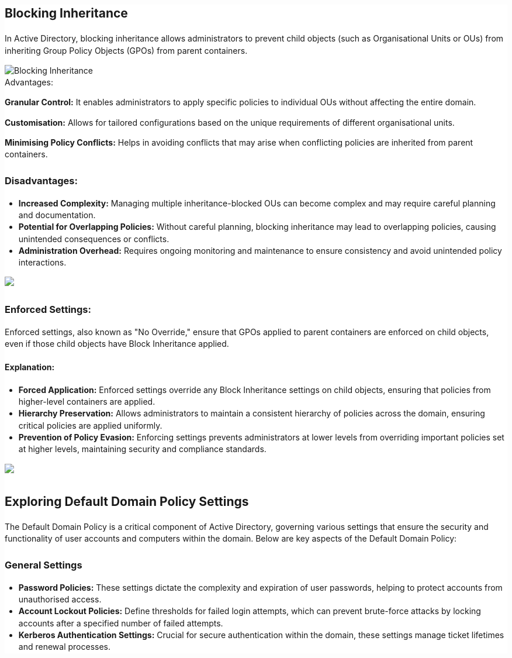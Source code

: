 
   <section>
        <h2>Blocking Inheritance</h2>
        <p>In Active Directory, blocking inheritance allows administrators to prevent child objects (such as Organisational Units or OUs) from inheriting Group Policy Objects (GPOs) from parent containers.</p>
        <img src="https://i.imgur.com/0nxfFMV.png" alt="Blocking Inheritance">
    </section> 
Advantages:

<p><strong>Granular Control:</strong> It enables administrators to apply specific policies to individual OUs without affecting the entire domain.</p>
<p><strong>Customisation:</strong> Allows for tailored configurations based on the unique requirements of different organisational units.</p>
<p><strong>Minimising Policy Conflicts:</strong> Helps in avoiding conflicts that may arise when conflicting policies are inherited from parent containers.</p>

<h3>Disadvantages:</h3>
<ul>
    <li><strong>Increased Complexity:</strong> Managing multiple inheritance-blocked OUs can become complex and may require careful planning and documentation.</li>
    <li><strong>Potential for Overlapping Policies:</strong> Without careful planning, blocking inheritance may lead to overlapping policies, causing unintended consequences or conflicts.</li>
    <li><strong>Administration Overhead:</strong> Requires ongoing monitoring and maintenance to ensure consistency and avoid unintended policy interactions.</li>
</ul>

<img src="https://i.imgur.com/fBF1wmZ.png">

<h3>Enforced Settings:</h3>
<p>Enforced settings, also known as "No Override," ensure that GPOs applied to parent containers are enforced on child objects, even if those child objects have Block Inheritance applied.</p>

<h4>Explanation:</h4>
<ul>
    <li><strong>Forced Application:</strong> Enforced settings override any Block Inheritance settings on child objects, ensuring that policies from higher-level containers are applied.</li>
    <li><strong>Hierarchy Preservation:</strong> Allows administrators to maintain a consistent hierarchy of policies across the domain, ensuring critical policies are applied uniformly.</li>
    <li><strong>Prevention of Policy Evasion:</strong> Enforcing settings prevents administrators at lower levels from overriding important policies set at higher levels, maintaining security and compliance standards.</li>
</ul>

<img src="https://i.imgur.com/BoTkEke.png">

<h2>Exploring Default Domain Policy Settings</h2>

<p>The Default Domain Policy is a critical component of Active Directory, governing various settings that ensure the security and functionality of user accounts and computers within the domain. Below are key aspects of the Default Domain Policy:</p>

<h3>General Settings</h3>
<ul>
    <li><strong>Password Policies:</strong> These settings dictate the complexity and expiration of user passwords, helping to protect accounts from unauthorised access.</li>
    <li><strong>Account Lockout Policies:</strong> Define thresholds for failed login attempts, which can prevent brute-force attacks by locking accounts after a specified number of failed attempts.</li>
    <li><strong>Kerberos Authentication Settings:</strong> Crucial for secure authentication within the domain, these settings manage ticket lifetimes and renewal processes.</li>
</ul>
